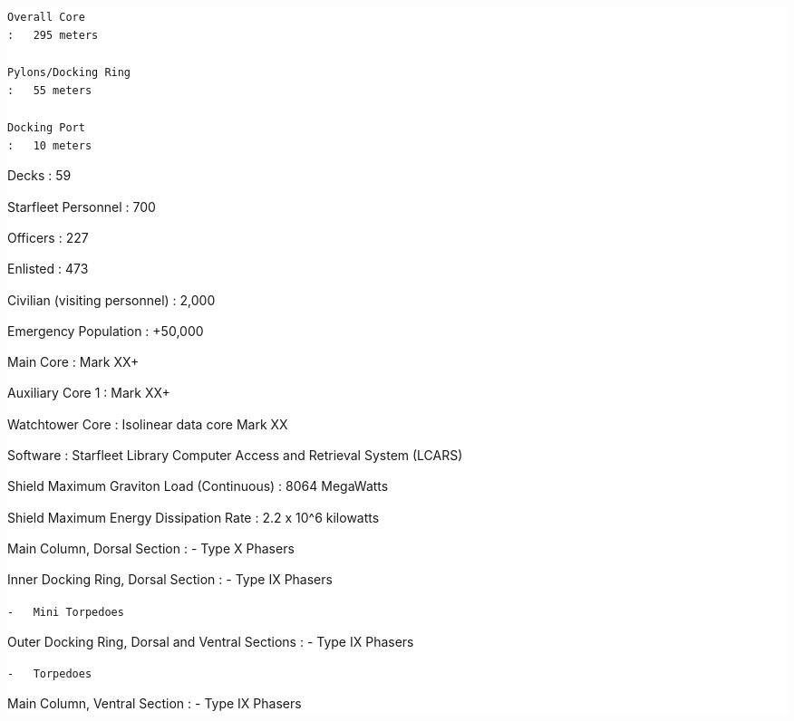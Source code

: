     Overall Core
    :   295 meters

    Pylons/Docking Ring
    :   55 meters

    Docking Port
    :   10 meters

Decks
:   59

Starfleet Personnel
:   700

Officers
:   227

Enlisted
:   473

Civilian (visiting personnel)
:   2,000

Emergency Population
:   +50,000

Main Core
:   Mark XX+

Auxiliary Core 1
:   Mark XX+

Watchtower Core
:   Isolinear data core Mark XX

Software
:   Starfleet Library Computer Access and Retrieval System (LCARS)

Shield Maximum Graviton Load (Continuous)
:   8064 MegaWatts

Shield Maximum Energy Dissipation Rate
:   2.2 x 10\^6 kilowatts

Main Column, Dorsal Section
:   -   Type X Phasers

Inner Docking Ring, Dorsal Section
:   -   Type IX Phasers

    -   Mini Torpedoes

Outer Docking Ring, Dorsal and Ventral Sections
:   -   Type IX Phasers

    -   Torpedoes

Main Column, Ventral Section
:   -   Type IX Phasers
